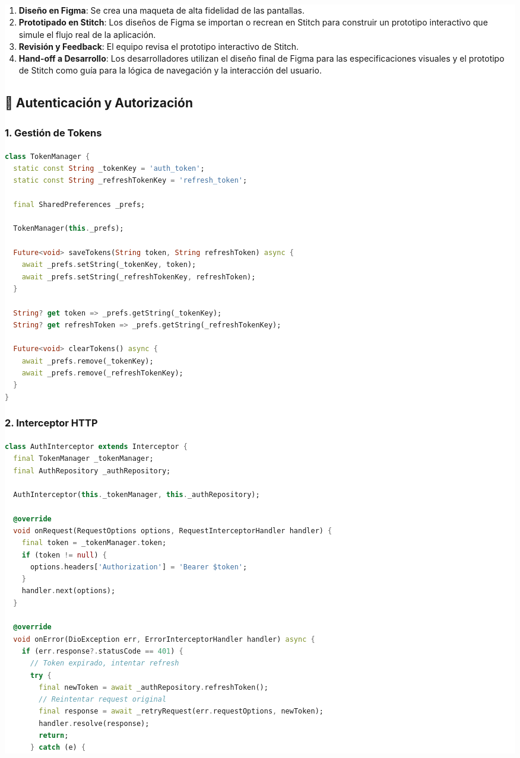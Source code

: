 1.  **Diseño en Figma**: Se crea una maqueta de alta fidelidad de las pantallas.
2.  **Prototipado en Stitch**: Los diseños de Figma se importan o recrean en Stitch para construir un prototipo interactivo que simule el flujo real de la aplicación.
3.  **Revisión y Feedback**: El equipo revisa el prototipo interactivo de Stitch.
4.  **Hand-off a Desarrollo**: Los desarrolladores utilizan el diseño final de Figma para las especificaciones visuales y el prototipo de Stitch como guía para la lógica de navegación y la interacción del usuario.

## 🔐 Autenticación y Autorización

### 1. Gestión de Tokens
```dart
class TokenManager {
  static const String _tokenKey = 'auth_token';
  static const String _refreshTokenKey = 'refresh_token';
  
  final SharedPreferences _prefs;
  
  TokenManager(this._prefs);
  
  Future<void> saveTokens(String token, String refreshToken) async {
    await _prefs.setString(_tokenKey, token);
    await _prefs.setString(_refreshTokenKey, refreshToken);
  }
  
  String? get token => _prefs.getString(_tokenKey);
  String? get refreshToken => _prefs.getString(_refreshTokenKey);
  
  Future<void> clearTokens() async {
    await _prefs.remove(_tokenKey);
    await _prefs.remove(_refreshTokenKey);
  }
}
```

### 2. Interceptor HTTP
```dart
class AuthInterceptor extends Interceptor {
  final TokenManager _tokenManager;
  final AuthRepository _authRepository;
  
  AuthInterceptor(this._tokenManager, this._authRepository);
  
  @override
  void onRequest(RequestOptions options, RequestInterceptorHandler handler) {
    final token = _tokenManager.token;
    if (token != null) {
      options.headers['Authorization'] = 'Bearer $token';
    }
    handler.next(options);
  }
  
  @override
  void onError(DioException err, ErrorInterceptorHandler handler) async {
    if (err.response?.statusCode == 401) {
      // Token expirado, intentar refresh
      try {
        final newToken = await _authRepository.refreshToken();
        // Reintentar request original
        final response = await _retryRequest(err.requestOptions, newToken);
        handler.resolve(response);
        return;
      } catch (e) {
```